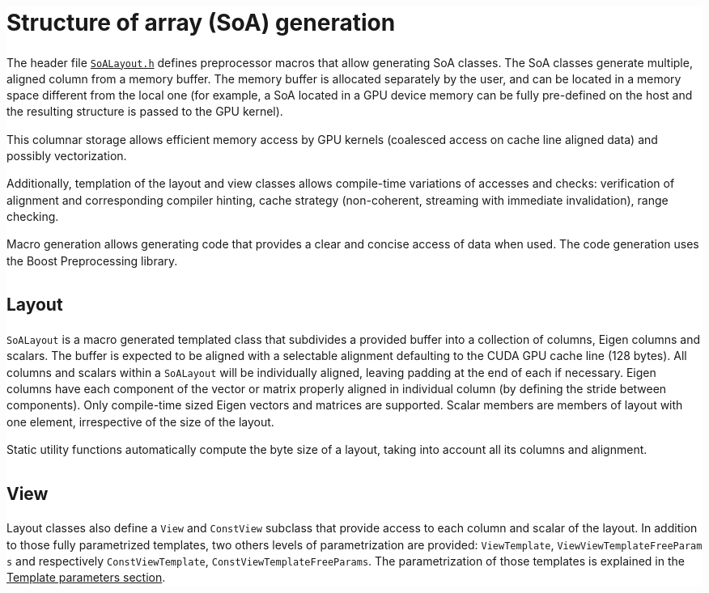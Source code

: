 # Structure of array (SoA) generation

The header file [`SoALayout.h`](SoALayout.h) defines preprocessor macros that
allow generating SoA classes. The SoA classes generate multiple, aligned column from a memory buffer. The memory
buffer is allocated separately by the user, and can be located in a memory space different from the local one (for
example, a SoA located in a GPU device memory can be fully pre-defined on the host and the resulting structure is
passed to the GPU kernel).

This columnar storage allows efficient memory access by GPU kernels (coalesced access on cache line aligned data)
and possibly vectorization.

Additionally, templation of the layout and view classes allows compile-time variations of accesses and checks:
verification of alignment and corresponding compiler hinting, cache strategy (non-coherent, streaming with immediate
invalidation), range checking.

Macro generation allows generating code that provides a clear and concise access of data when used. The code
generation uses the Boost Preprocessing library.

## Layout

`SoALayout` is a macro generated templated class that subdivides a provided buffer into a collection of columns,
Eigen columns and scalars. The buffer is expected to be aligned with a selectable alignment defaulting to the CUDA
GPU cache line (128 bytes). All columns and scalars within a `SoALayout` will be individually aligned, leaving
padding at the end of each if necessary. Eigen columns have each component of the vector or matrix properly aligned
in individual column (by defining the stride between components). Only compile-time sized Eigen vectors and matrices
are supported. Scalar members are members of layout with one element, irrespective of the size of the layout.

Static utility functions automatically compute the byte size of a layout, taking into account all its columns and
alignment.

## View

Layout classes also define a `View` and `ConstView` subclass that provide access to each column and
scalar of the layout. In addition to those fully parametrized templates, two others levels of parametrization are
provided: `ViewTemplate`, `ViewViewTemplateFreeParams` and respectively `ConstViewTemplate`,
`ConstViewTemplateFreeParams`. The parametrization of those templates is explained in the [Template
parameters section](#template-parameters).
